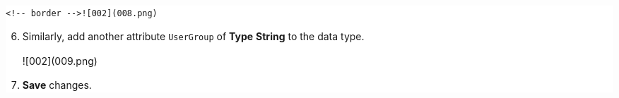     <!-- border -->![002](008.png)

6. Similarly, add another attribute `UserGroup` of **Type** **String** to the data type.

    <!-- border -->![002](009.png)

7. **Save** changes.
